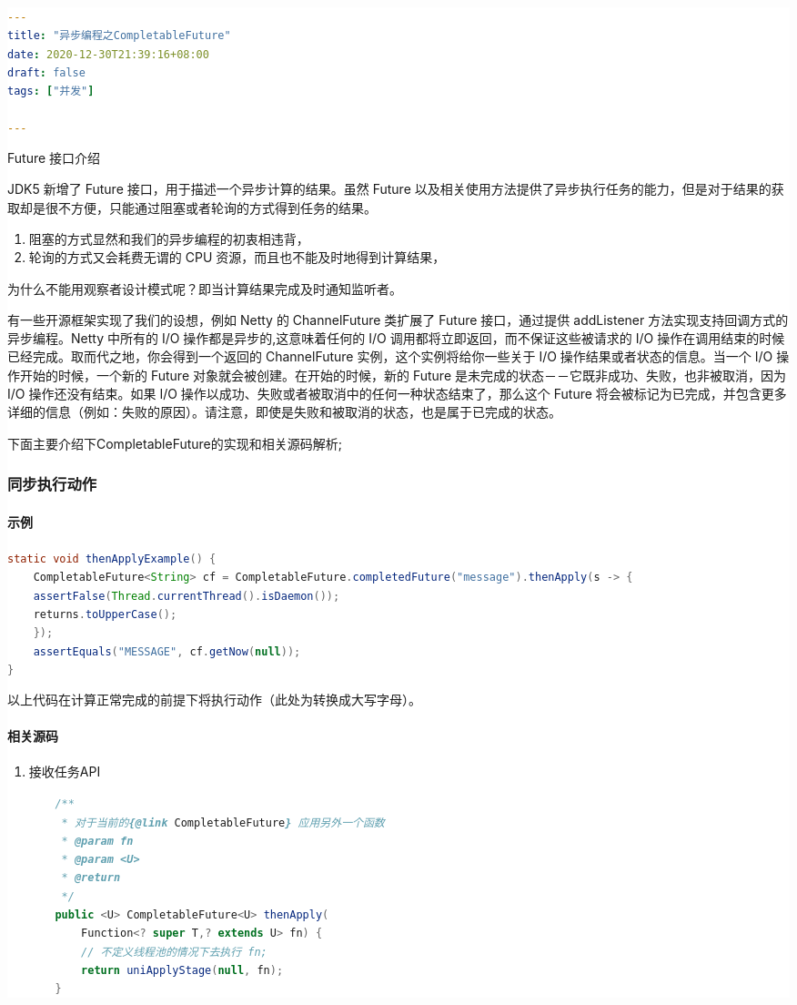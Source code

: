 ```yaml
---
title: "异步编程之CompletableFuture"
date: 2020-12-30T21:39:16+08:00
draft: false
tags: ["并发"]

---
```


Future 接口介绍

JDK5 新增了 Future 接口，用于描述一个异步计算的结果。虽然 Future 以及相关使用方法提供了异步执行任务的能力，但是对于结果的获取却是很不方便，只能通过阻塞或者轮询的方式得到任务的结果。

1. 阻塞的方式显然和我们的异步编程的初衷相违背，
2. 轮询的方式又会耗费无谓的 CPU 资源，而且也不能及时地得到计算结果，

为什么不能用观察者设计模式呢？即当计算结果完成及时通知监听者。

有一些开源框架实现了我们的设想，例如 Netty 的 ChannelFuture 类扩展了 Future 接口，通过提供 addListener 方法实现支持回调方式的异步编程。Netty 中所有的 I/O 操作都是异步的,这意味着任何的 I/O 调用都将立即返回，而不保证这些被请求的 I/O 操作在调用结束的时候已经完成。取而代之地，你会得到一个返回的 ChannelFuture 实例，这个实例将给你一些关于 I/O 操作结果或者状态的信息。当一个 I/O 操作开始的时候，一个新的 Future 对象就会被创建。在开始的时候，新的 Future 是未完成的状态－－它既非成功、失败，也非被取消，因为 I/O 操作还没有结束。如果 I/O 操作以成功、失败或者被取消中的任何一种状态结束了，那么这个 Future 将会被标记为已完成，并包含更多详细的信息（例如：失败的原因）。请注意，即使是失败和被取消的状态，也是属于已完成的状态。

下面主要介绍下CompletableFuture的实现和相关源码解析;

### 同步执行动作

#### 示例

```java
static void thenApplyExample() {
    CompletableFuture<String> cf = CompletableFuture.completedFuture("message").thenApply(s -> {
    assertFalse(Thread.currentThread().isDaemon());
    returns.toUpperCase();
    });
    assertEquals("MESSAGE", cf.getNow(null));
}
```

以上代码在计算正常完成的前提下将执行动作（此处为转换成大写字母）。

#### 相关源码

1. 接收任务API

   ```java
       /**
        * 对于当前的{@link CompletableFuture} 应用另外一个函数
        * @param fn
        * @param <U>
        * @return
        */
       public <U> CompletableFuture<U> thenApply(
           Function<? super T,? extends U> fn) {
           // 不定义线程池的情况下去执行 fn;
           return uniApplyStage(null, fn);
       }
   ```
